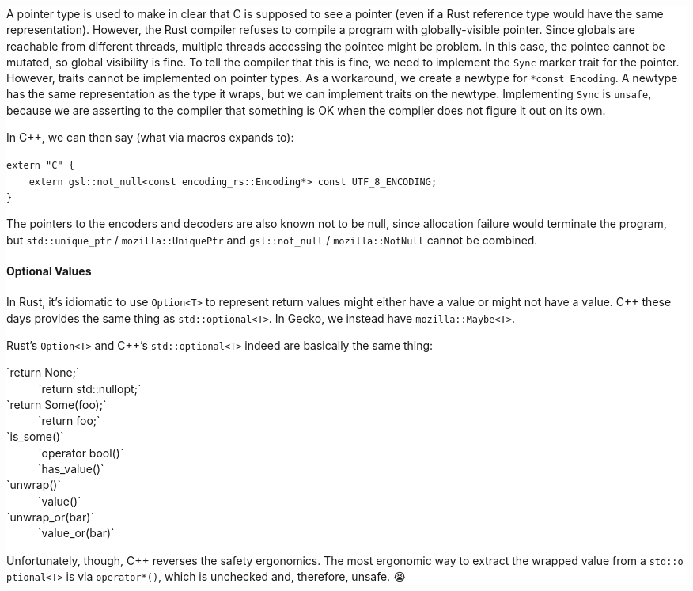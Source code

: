 A pointer type is used to make in clear that C is supposed to see a pointer (even if a Rust reference type would have the same representation). However, the Rust compiler refuses to compile a program with globally-visible pointer. Since globals are reachable from different threads, multiple threads accessing the pointee might be problem. In this case, the pointee cannot be mutated, so global visibility is fine. To tell the compiler that this is fine, we need to implement the `Sync` marker trait for the pointer. However, traits cannot be implemented on pointer types. As a workaround, we create a newtype for `*const Encoding`. A newtype has the same representation as the type it wraps, but we can implement traits on the newtype. Implementing `Sync` is `unsafe`, because we are asserting to the compiler that something is OK when the compiler does not figure it out on its own.

In C++, we can then say (what via macros expands to):

    extern "C" {
        extern gsl::not_null<const encoding_rs::Encoding*> const UTF_8_ENCODING;
    }

The pointers to the encoders and decoders are also known not to be null, since allocation failure would terminate the program, but `std::unique_ptr` / `mozilla::UniquePtr` and `gsl::not_null` / `mozilla::NotNull` cannot be combined.

#### Optional Values

In Rust, it’s idiomatic to use `Option<T>` to represent return values might either have a value or might not have a value. C++ these days provides the same thing as `std::optional<T>`. In Gecko, we instead have `mozilla::Maybe<T>`.

Rust’s `Option<T>` and C++’s `std::optional<T>` indeed are basically the same thing:

<dl>

<dt>`<span class="hljs-keyword">return</span> <span class="hljs-literal">None</span>;`</dt>

<dd>`<span class="hljs-keyword">return</span> <span class="hljs-built_in">std</span>::nullopt;`</dd>

<dt>`<span class="hljs-keyword">return</span> <span class="hljs-literal">Some</span>(foo);`</dt>

<dd>`<span class="hljs-keyword">return</span> foo;`</dd>

<dt>`is_some()`</dt>

<dd>`<span class="hljs-function"><span class="hljs-keyword">operator</span> <span class="hljs-title">bool</span><span class="hljs-params">()</span></span>`</dd>

<dd>`has_value()`</dd>

<dt>`unwrap()`</dt>

<dd>`value()`</dd>

<dt>`unwrap_or(bar)`</dt>

<dd>`value_or(bar)`</dd>

</dl>

Unfortunately, though, C++ reverses the safety ergonomics. The most ergonomic way to extract the wrapped value from a `std::optional<T>` is via `operator*()`, which is unchecked and, therefore, unsafe. <span class="emoji">😭</span>
